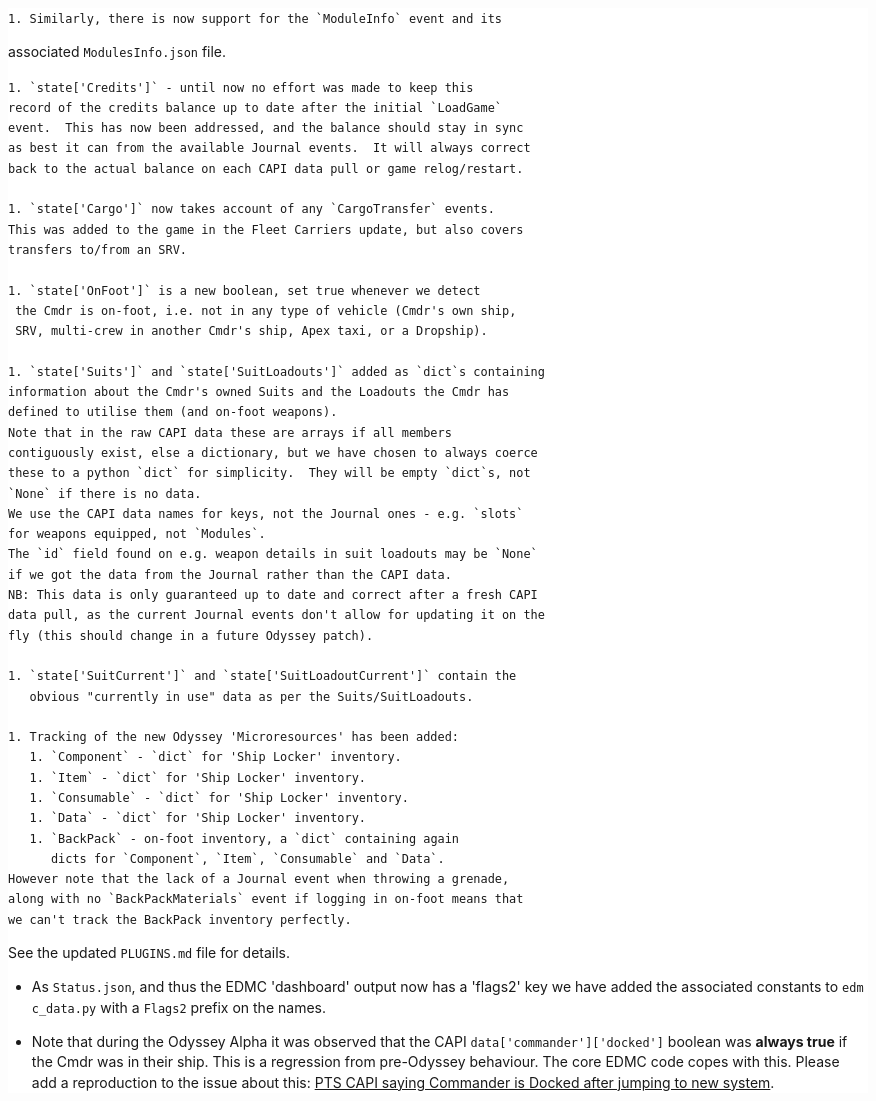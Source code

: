     1. Similarly, there is now support for the `ModuleInfo` event and its
  associated `ModulesInfo.json` file.

    1. `state['Credits']` - until now no effort was made to keep this 
    record of the credits balance up to date after the initial `LoadGame`
    event.  This has now been addressed, and the balance should stay in sync
    as best it can from the available Journal events.  It will always correct
    back to the actual balance on each CAPI data pull or game relog/restart.

    1. `state['Cargo']` now takes account of any `CargoTransfer` events.
    This was added to the game in the Fleet Carriers update, but also covers
    transfers to/from an SRV.

    1. `state['OnFoot']` is a new boolean, set true whenever we detect
     the Cmdr is on-foot, i.e. not in any type of vehicle (Cmdr's own ship,
     SRV, multi-crew in another Cmdr's ship, Apex taxi, or a Dropship).

    1. `state['Suits']` and `state['SuitLoadouts']` added as `dict`s containing
    information about the Cmdr's owned Suits and the Loadouts the Cmdr has
    defined to utilise them (and on-foot weapons).
    Note that in the raw CAPI data these are arrays if all members 
    contiguously exist, else a dictionary, but we have chosen to always coerce
    these to a python `dict` for simplicity.  They will be empty `dict`s, not
    `None` if there is no data.      
    We use the CAPI data names for keys, not the Journal ones - e.g. `slots`
    for weapons equipped, not `Modules`.
    The `id` field found on e.g. weapon details in suit loadouts may be `None`
    if we got the data from the Journal rather than the CAPI data.
    NB: This data is only guaranteed up to date and correct after a fresh CAPI
    data pull, as the current Journal events don't allow for updating it on the
    fly (this should change in a future Odyssey patch).
       
    1. `state['SuitCurrent']` and `state['SuitLoadoutCurrent']` contain the
       obvious "currently in use" data as per the Suits/SuitLoadouts.
       
    1. Tracking of the new Odyssey 'Microresources' has been added:
       1. `Component` - `dict` for 'Ship Locker' inventory.
       1. `Item` - `dict` for 'Ship Locker' inventory.
       1. `Consumable` - `dict` for 'Ship Locker' inventory.
       1. `Data` - `dict` for 'Ship Locker' inventory.
       1. `BackPack` - on-foot inventory, a `dict` containing again 
          dicts for `Component`, `Item`, `Consumable` and `Data`.
    However note that the lack of a Journal event when throwing a grenade, 
    along with no `BackPackMaterials` event if logging in on-foot means that
    we can't track the BackPack inventory perfectly.

  See the updated `PLUGINS.md` file for details.

* As `Status.json`, and thus the EDMC 'dashboard' output now has a 'flags2' 
  key we have added the associated constants to `edmc_data.py` with a 
  `Flags2` prefix on the names.
  
* Note that during the Odyssey Alpha it was observed that the CAPI
  `data['commander']['docked']` boolean was **always true** if the Cmdr was
  in their ship.  This is a regression from pre-Odyssey behaviour.  The
  core EDMC code copes with this.  Please add a reproduction to the issue
  about this:
  [PTS CAPI saying Commander is Docked after jumping to new system](https://issues.frontierstore.net/issue-detail/28638).
